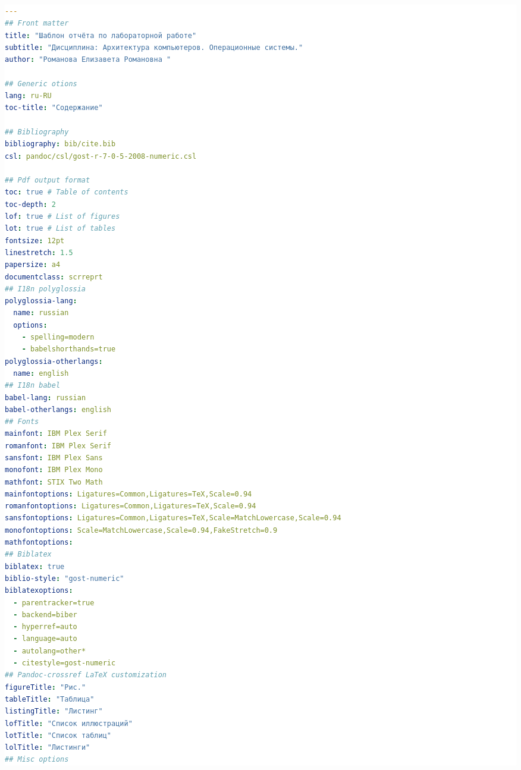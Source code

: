 ```yaml
---
## Front matter
title: "Шаблон отчёта по лабораторной работе"
subtitle: "Дисциплина: Архитектура компьютеров. Операционные системы."
author: "Романова Елизавета Романовна "

## Generic otions
lang: ru-RU
toc-title: "Содержание"

## Bibliography
bibliography: bib/cite.bib
csl: pandoc/csl/gost-r-7-0-5-2008-numeric.csl

## Pdf output format
toc: true # Table of contents
toc-depth: 2
lof: true # List of figures
lot: true # List of tables
fontsize: 12pt
linestretch: 1.5
papersize: a4
documentclass: scrreprt
## I18n polyglossia
polyglossia-lang:
  name: russian
  options:
	- spelling=modern
	- babelshorthands=true
polyglossia-otherlangs:
  name: english
## I18n babel
babel-lang: russian
babel-otherlangs: english
## Fonts
mainfont: IBM Plex Serif
romanfont: IBM Plex Serif
sansfont: IBM Plex Sans
monofont: IBM Plex Mono
mathfont: STIX Two Math
mainfontoptions: Ligatures=Common,Ligatures=TeX,Scale=0.94
romanfontoptions: Ligatures=Common,Ligatures=TeX,Scale=0.94
sansfontoptions: Ligatures=Common,Ligatures=TeX,Scale=MatchLowercase,Scale=0.94
monofontoptions: Scale=MatchLowercase,Scale=0.94,FakeStretch=0.9
mathfontoptions:
## Biblatex
biblatex: true
biblio-style: "gost-numeric"
biblatexoptions:
  - parentracker=true
  - backend=biber
  - hyperref=auto
  - language=auto
  - autolang=other*
  - citestyle=gost-numeric
## Pandoc-crossref LaTeX customization
figureTitle: "Рис."
tableTitle: "Таблица"
listingTitle: "Листинг"
lofTitle: "Список иллюстраций"
lotTitle: "Список таблиц"
lolTitle: "Листинги"
## Misc options
```